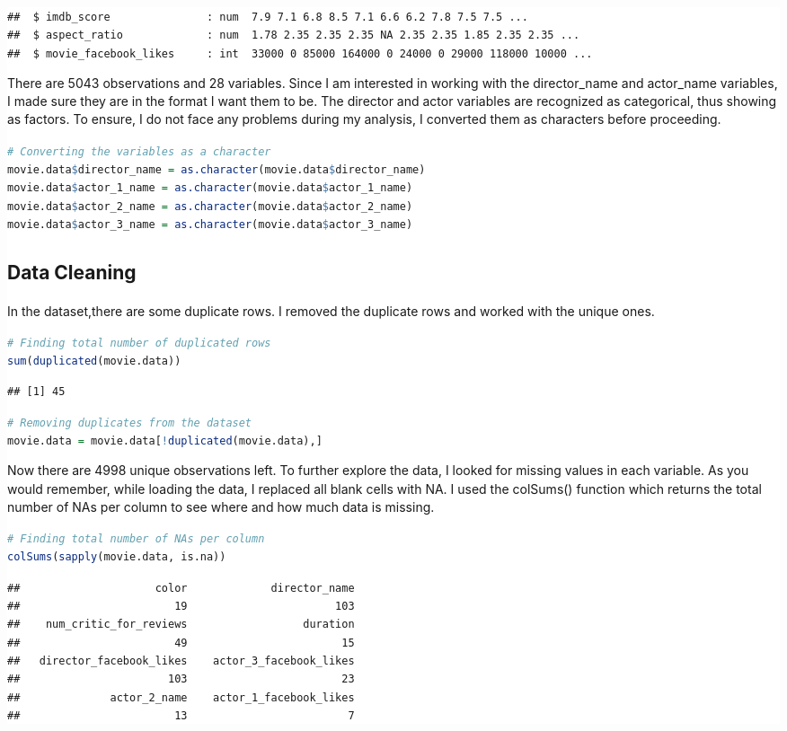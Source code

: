     ##  $ imdb_score               : num  7.9 7.1 6.8 8.5 7.1 6.6 6.2 7.8 7.5 7.5 ...
    ##  $ aspect_ratio             : num  1.78 2.35 2.35 2.35 NA 2.35 2.35 1.85 2.35 2.35 ...
    ##  $ movie_facebook_likes     : int  33000 0 85000 164000 0 24000 0 29000 118000 10000 ...

There are 5043 observations and 28 variables. Since I am interested in working with the director\_name and actor\_name variables, I made sure they are in the format I want them to be. The director and actor variables are recognized as categorical, thus showing as factors. To ensure, I do not face any problems during my analysis, I converted them as characters before proceeding.

``` r
# Converting the variables as a character
movie.data$director_name = as.character(movie.data$director_name)
movie.data$actor_1_name = as.character(movie.data$actor_1_name)
movie.data$actor_2_name = as.character(movie.data$actor_2_name)
movie.data$actor_3_name = as.character(movie.data$actor_3_name)
```

Data Cleaning
-------------

In the dataset,there are some duplicate rows. I removed the duplicate rows and worked with the unique ones.

``` r
# Finding total number of duplicated rows
sum(duplicated(movie.data))
```

    ## [1] 45

``` r
# Removing duplicates from the dataset
movie.data = movie.data[!duplicated(movie.data),]
```

Now there are 4998 unique observations left. To further explore the data, I looked for missing values in each variable. As you would remember, while loading the data, I replaced all blank cells with NA. I used the colSums() function which returns the total number of NAs per column to see where and how much data is missing.

``` r
# Finding total number of NAs per column
colSums(sapply(movie.data, is.na)) 
```

    ##                     color             director_name 
    ##                        19                       103 
    ##    num_critic_for_reviews                  duration 
    ##                        49                        15 
    ##   director_facebook_likes    actor_3_facebook_likes 
    ##                       103                        23 
    ##              actor_2_name    actor_1_facebook_likes 
    ##                        13                         7 